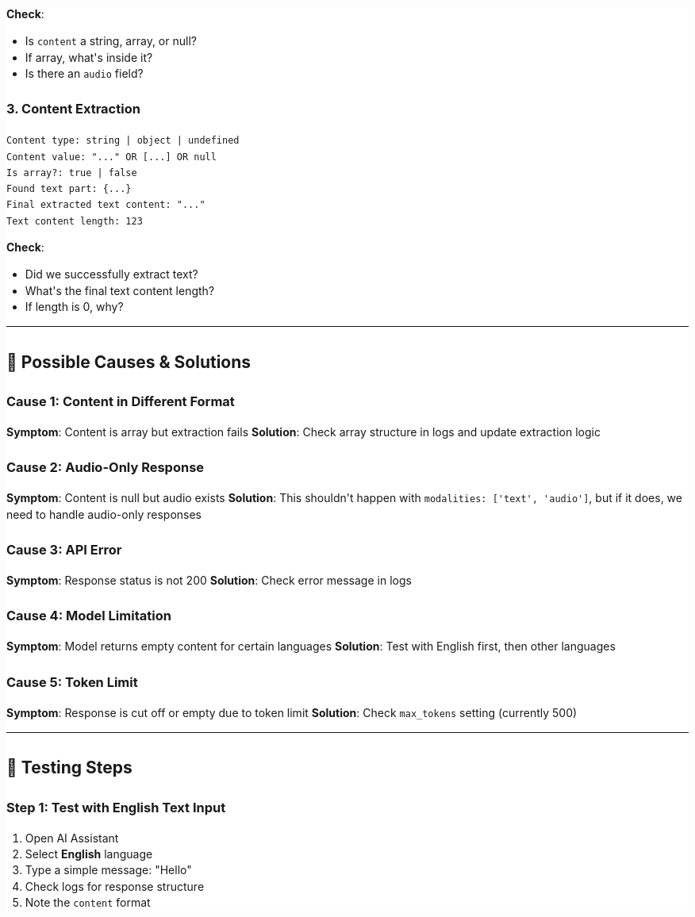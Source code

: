 **Check**: 
- Is `content` a string, array, or null?
- If array, what's inside it?
- Is there an `audio` field?

### **3. Content Extraction**
```
Content type: string | object | undefined
Content value: "..." OR [...] OR null
Is array?: true | false
Found text part: {...}
Final extracted text content: "..."
Text content length: 123
```

**Check**:
- Did we successfully extract text?
- What's the final text content length?
- If length is 0, why?

---

## 🎯 **Possible Causes & Solutions**

### **Cause 1: Content in Different Format**
**Symptom**: Content is array but extraction fails
**Solution**: Check array structure in logs and update extraction logic

### **Cause 2: Audio-Only Response**
**Symptom**: Content is null but audio exists
**Solution**: This shouldn't happen with `modalities: ['text', 'audio']`, but if it does, we need to handle audio-only responses

### **Cause 3: API Error**
**Symptom**: Response status is not 200
**Solution**: Check error message in logs

### **Cause 4: Model Limitation**
**Symptom**: Model returns empty content for certain languages
**Solution**: Test with English first, then other languages

### **Cause 5: Token Limit**
**Symptom**: Response is cut off or empty due to token limit
**Solution**: Check `max_tokens` setting (currently 500)

---

## 🧪 **Testing Steps**

### **Step 1: Test with English Text Input**
1. Open AI Assistant
2. Select **English** language
3. Type a simple message: "Hello"
4. Check logs for response structure
5. Note the `content` format
